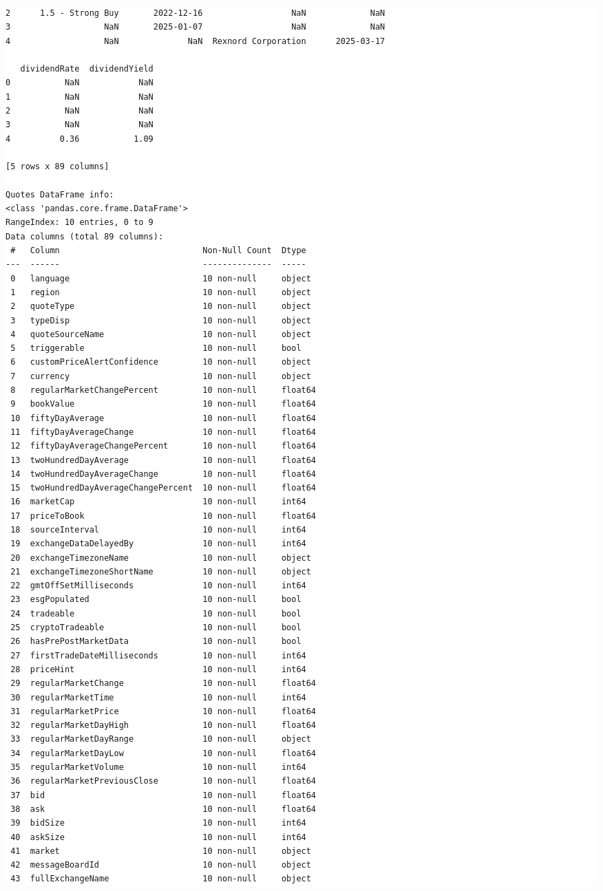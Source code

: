 ```
2      1.5 - Strong Buy       2022-12-16                  NaN             NaN   
3                   NaN       2025-01-07                  NaN             NaN   
4                   NaN              NaN  Rexnord Corporation      2025-03-17   

   dividendRate  dividendYield  
0           NaN            NaN  
1           NaN            NaN  
2           NaN            NaN  
3           NaN            NaN  
4          0.36           1.09  

[5 rows x 89 columns]

Quotes DataFrame info:
<class 'pandas.core.frame.DataFrame'>
RangeIndex: 10 entries, 0 to 9
Data columns (total 89 columns):
 #   Column                             Non-Null Count  Dtype  
---  ------                             --------------  -----  
 0   language                           10 non-null     object 
 1   region                             10 non-null     object 
 2   quoteType                          10 non-null     object 
 3   typeDisp                           10 non-null     object 
 4   quoteSourceName                    10 non-null     object 
 5   triggerable                        10 non-null     bool   
 6   customPriceAlertConfidence         10 non-null     object 
 7   currency                           10 non-null     object 
 8   regularMarketChangePercent         10 non-null     float64
 9   bookValue                          10 non-null     float64
 10  fiftyDayAverage                    10 non-null     float64
 11  fiftyDayAverageChange              10 non-null     float64
 12  fiftyDayAverageChangePercent       10 non-null     float64
 13  twoHundredDayAverage               10 non-null     float64
 14  twoHundredDayAverageChange         10 non-null     float64
 15  twoHundredDayAverageChangePercent  10 non-null     float64
 16  marketCap                          10 non-null     int64  
 17  priceToBook                        10 non-null     float64
 18  sourceInterval                     10 non-null     int64  
 19  exchangeDataDelayedBy              10 non-null     int64  
 20  exchangeTimezoneName               10 non-null     object 
 21  exchangeTimezoneShortName          10 non-null     object 
 22  gmtOffSetMilliseconds              10 non-null     int64  
 23  esgPopulated                       10 non-null     bool   
 24  tradeable                          10 non-null     bool   
 25  cryptoTradeable                    10 non-null     bool   
 26  hasPrePostMarketData               10 non-null     bool   
 27  firstTradeDateMilliseconds         10 non-null     int64  
 28  priceHint                          10 non-null     int64  
 29  regularMarketChange                10 non-null     float64
 30  regularMarketTime                  10 non-null     int64  
 31  regularMarketPrice                 10 non-null     float64
 32  regularMarketDayHigh               10 non-null     float64
 33  regularMarketDayRange              10 non-null     object 
 34  regularMarketDayLow                10 non-null     float64
 35  regularMarketVolume                10 non-null     int64  
 36  regularMarketPreviousClose         10 non-null     float64
 37  bid                                10 non-null     float64
 38  ask                                10 non-null     float64
 39  bidSize                            10 non-null     int64  
 40  askSize                            10 non-null     int64  
 41  market                             10 non-null     object 
 42  messageBoardId                     10 non-null     object 
 43  fullExchangeName                   10 non-null     object 
```